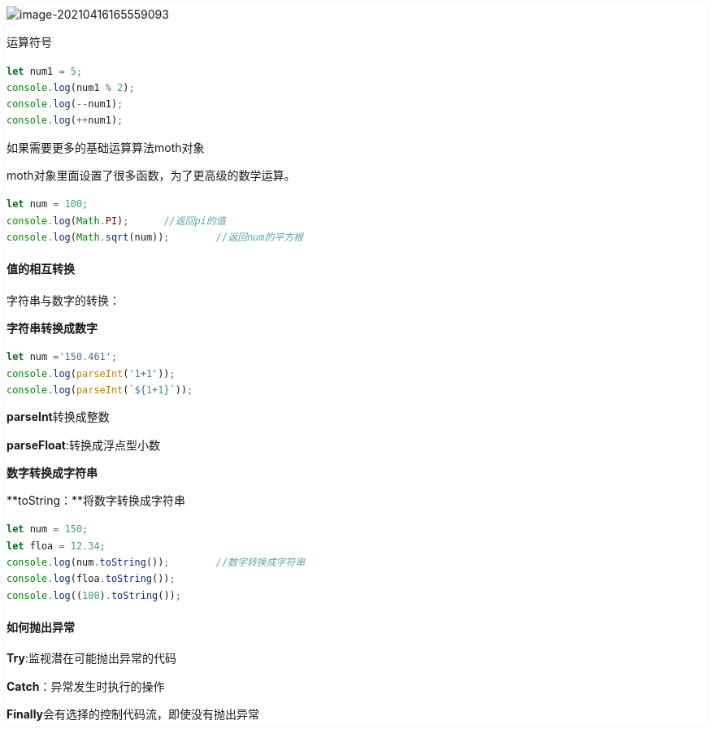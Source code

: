 ![image-20210416165559093](C:\Users\PAN\AppData\Roaming\Typora\typora-user-images\image-20210416165559093.png)



运算符号

```js
let num1 = 5;
console.log(num1 % 2);
console.log(--num1);
console.log(++num1);
```

如果需要更多的基础运算算法moth对象

moth对象里面设置了很多函数，为了更高级的数学运算。

```js
let num = 100;
console.log(Math.PI);      //返回pi的值 
console.log(Math.sqrt(num));        //返回num的平方根
```

#### **值的相互转换**

字符串与数字的转换：

**字符串转换成数字**

```js
let num ='150.461';
console.log(parseInt('1+1'));
console.log(parseInt(`${1+1}`));

```

**parseInt**转换成整数

**parseFloat**:转换成浮点型小数

**数字转换成字符串**

**toString：**将数字转换成字符串

```js
let num = 150;
let floa = 12.34;
console.log(num.toString());        //数字转换成字符串
console.log(floa.toString());
console.log((100).toString());
```



#### 如何抛出异常

**Try**:监视潜在可能抛出异常的代码

**Catch**：异常发生时执行的操作

**Finally**会有选择的控制代码流，即使没有抛出异常

